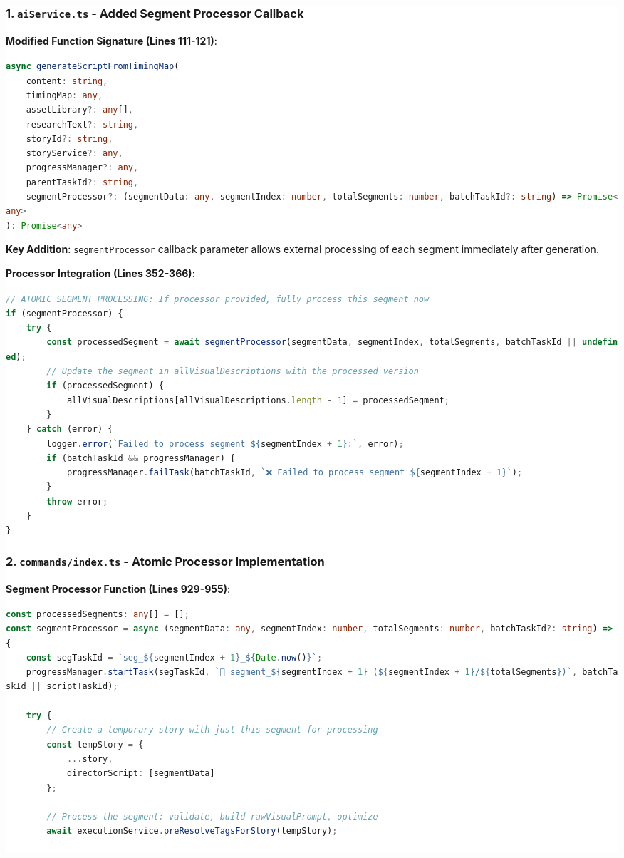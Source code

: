 ### 1. `aiService.ts` - Added Segment Processor Callback

**Modified Function Signature (Lines 111-121)**:
```typescript
async generateScriptFromTimingMap(
    content: string,
    timingMap: any,
    assetLibrary?: any[],
    researchText?: string,
    storyId?: string,
    storyService?: any,
    progressManager?: any,
    parentTaskId?: string,
    segmentProcessor?: (segmentData: any, segmentIndex: number, totalSegments: number, batchTaskId?: string) => Promise<any>
): Promise<any>
```

**Key Addition**: `segmentProcessor` callback parameter allows external processing of each segment immediately after generation.

**Processor Integration (Lines 352-366)**:
```typescript
// ATOMIC SEGMENT PROCESSING: If processor provided, fully process this segment now
if (segmentProcessor) {
    try {
        const processedSegment = await segmentProcessor(segmentData, segmentIndex, totalSegments, batchTaskId || undefined);
        // Update the segment in allVisualDescriptions with the processed version
        if (processedSegment) {
            allVisualDescriptions[allVisualDescriptions.length - 1] = processedSegment;
        }
    } catch (error) {
        logger.error(`Failed to process segment ${segmentIndex + 1}:`, error);
        if (batchTaskId && progressManager) {
            progressManager.failTask(batchTaskId, `❌ Failed to process segment ${segmentIndex + 1}`);
        }
        throw error;
    }
}
```

### 2. `commands/index.ts` - Atomic Processor Implementation

**Segment Processor Function (Lines 929-955)**:
```typescript
const processedSegments: any[] = [];
const segmentProcessor = async (segmentData: any, segmentIndex: number, totalSegments: number, batchTaskId?: string) => {
    const segTaskId = `seg_${segmentIndex + 1}_${Date.now()}`;
    progressManager.startTask(segTaskId, `📍 segment_${segmentIndex + 1} (${segmentIndex + 1}/${totalSegments})`, batchTaskId || scriptTaskId);
    
    try {
        // Create a temporary story with just this segment for processing
        const tempStory = {
            ...story,
            directorScript: [segmentData]
        };
        
        // Process the segment: validate, build rawVisualPrompt, optimize
        await executionService.preResolveTagsForStory(tempStory);
        
```